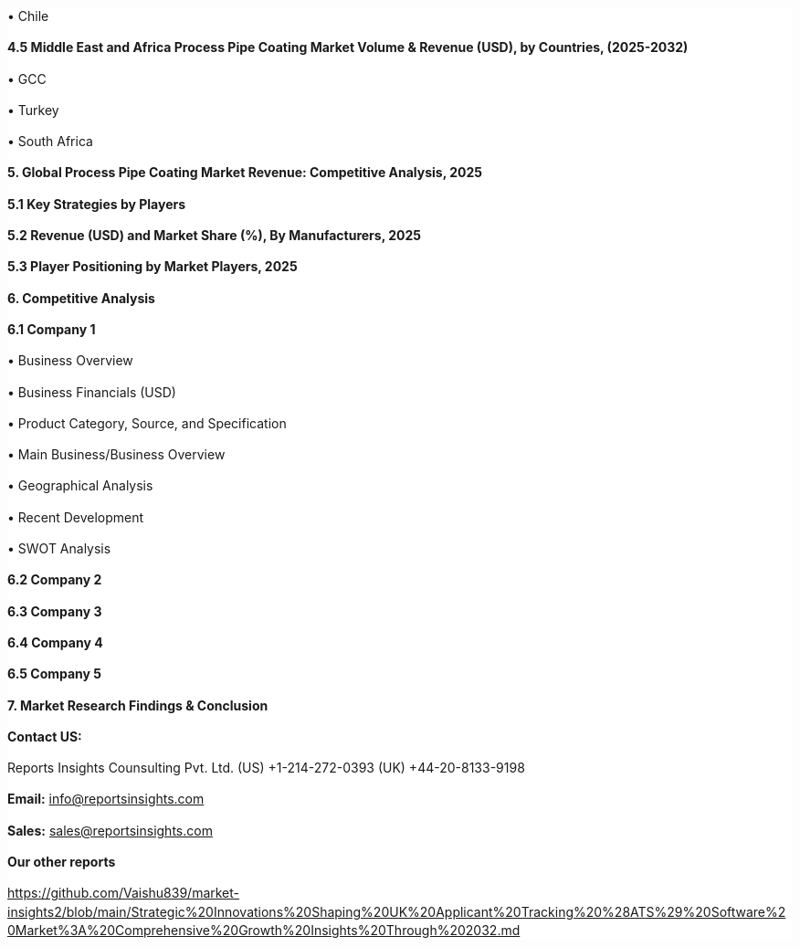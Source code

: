 • Chile

<strong>4.5 Middle East and Africa Process Pipe Coating Market Volume &amp; Revenue (USD), by Countries, (2025-2032)</strong>

• GCC

• Turkey

• South Africa

<strong>5. Global Process Pipe Coating Market Revenue: Competitive Analysis, 2025</strong>

<strong>5.1 Key Strategies by Players</strong>

<strong>5.2 Revenue (USD) and Market Share (%), By Manufacturers, 2025</strong>

<strong>5.3 Player Positioning by Market Players, 2025</strong>

<strong>6. Competitive Analysis</strong>

<strong>6.1 Company 1</strong>

• Business Overview

• Business Financials (USD)

• Product Category, Source, and Specification

• Main Business/Business Overview

• Geographical Analysis

• Recent Development

• SWOT Analysis

<strong>6.2 Company 2</strong>

<strong>6.3 Company 3</strong>

<strong>6.4 Company 4</strong>

<strong>6.5 Company 5</strong>

<strong>7. Market Research Findings &amp; Conclusion</strong>

<strong>Contact US:</strong>

Reports Insights Counsulting Pvt. Ltd.
(US) +1-214-272-0393
(UK) +44-20-8133-9198
<p class=""""><b>Email:</b> <a href=mailto:info@reportsinsights.com>info@reportsinsights.com</a></p>
<p class=""""><b>Sales:</b> <a href=mailto:sales@reportsinsights.com>sales@reportsinsights.com</a></p>

<strong>Our other reports</strong>

<a href=https://github.com/Vaishu839/market-insights2/blob/main/Strategic%20Innovations%20Shaping%20UK%20Applicant%20Tracking%20%28ATS%29%20Software%20Market%3A%20Comprehensive%20Growth%20Insights%20Through%202032.md>https://github.com/Vaishu839/market-insights2/blob/main/Strategic%20Innovations%20Shaping%20UK%20Applicant%20Tracking%20%28ATS%29%20Software%20Market%3A%20Comprehensive%20Growth%20Insights%20Through%202032.md</a>
